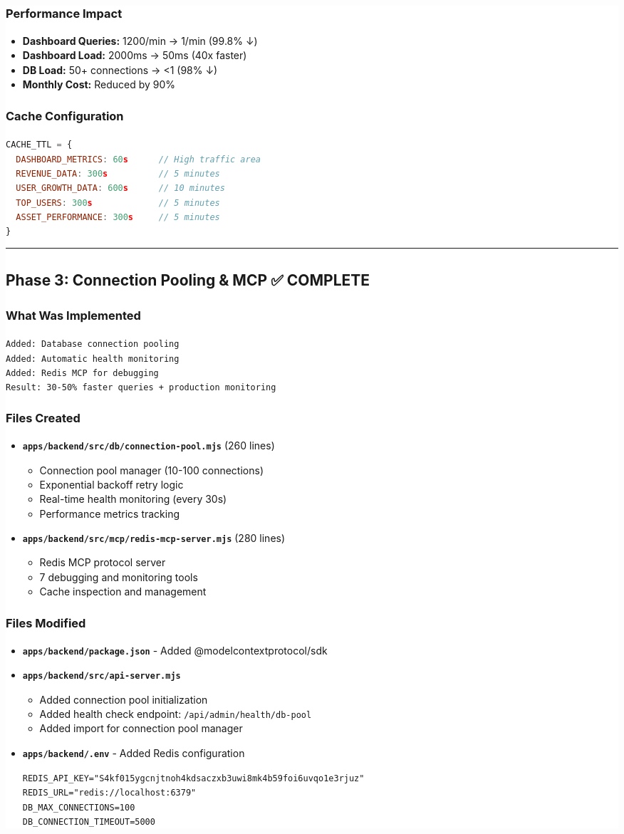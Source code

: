 ### Performance Impact
- **Dashboard Queries:** 1200/min → 1/min (99.8% ↓)
- **Dashboard Load:** 2000ms → 50ms (40x faster)
- **DB Load:** 50+ connections → <1 (98% ↓)
- **Monthly Cost:** Reduced by 90%

### Cache Configuration
```javascript
CACHE_TTL = {
  DASHBOARD_METRICS: 60s      // High traffic area
  REVENUE_DATA: 300s          // 5 minutes
  USER_GROWTH_DATA: 600s      // 10 minutes
  TOP_USERS: 300s             // 5 minutes
  ASSET_PERFORMANCE: 300s     // 5 minutes
}
```

---

## Phase 3: Connection Pooling & MCP ✅ COMPLETE

### What Was Implemented
```
Added: Database connection pooling
Added: Automatic health monitoring
Added: Redis MCP for debugging
Result: 30-50% faster queries + production monitoring
```

### Files Created
- **`apps/backend/src/db/connection-pool.mjs`** (260 lines)
  - Connection pool manager (10-100 connections)
  - Exponential backoff retry logic
  - Real-time health monitoring (every 30s)
  - Performance metrics tracking

- **`apps/backend/src/mcp/redis-mcp-server.mjs`** (280 lines)
  - Redis MCP protocol server
  - 7 debugging and monitoring tools
  - Cache inspection and management

### Files Modified
- **`apps/backend/package.json`** - Added @modelcontextprotocol/sdk
- **`apps/backend/src/api-server.mjs`**
  - Added connection pool initialization
  - Added health check endpoint: `/api/admin/health/db-pool`
  - Added import for connection pool manager

- **`apps/backend/.env`** - Added Redis configuration
  ```env
  REDIS_API_KEY="S4kf015ygcnjtnoh4kdsaczxb3uwi8mk4b59foi6uvqo1e3rjuz"
  REDIS_URL="redis://localhost:6379"
  DB_MAX_CONNECTIONS=100
  DB_CONNECTION_TIMEOUT=5000
  ```
